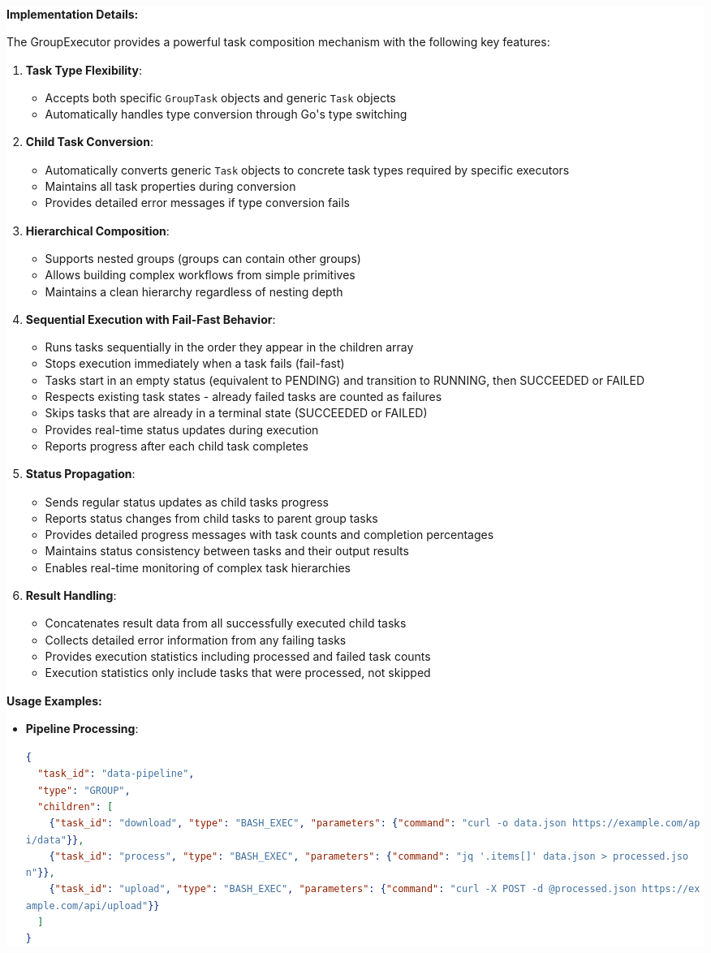 **Implementation Details:**

The GroupExecutor provides a powerful task composition mechanism with the following key features:

1. **Task Type Flexibility**:
   - Accepts both specific `GroupTask` objects and generic `Task` objects
   - Automatically handles type conversion through Go's type switching

2. **Child Task Conversion**:
   - Automatically converts generic `Task` objects to concrete task types required by specific executors
   - Maintains all task properties during conversion
   - Provides detailed error messages if type conversion fails

3. **Hierarchical Composition**:
   - Supports nested groups (groups can contain other groups)
   - Allows building complex workflows from simple primitives
   - Maintains a clean hierarchy regardless of nesting depth

4. **Sequential Execution with Fail-Fast Behavior**:
   - Runs tasks sequentially in the order they appear in the children array
   - Stops execution immediately when a task fails (fail-fast)
   - Tasks start in an empty status (equivalent to PENDING) and transition to RUNNING, then SUCCEEDED or FAILED
   - Respects existing task states - already failed tasks are counted as failures
   - Skips tasks that are already in a terminal state (SUCCEEDED or FAILED)
   - Provides real-time status updates during execution
   - Reports progress after each child task completes

5. **Status Propagation**:
   - Sends regular status updates as child tasks progress
   - Reports status changes from child tasks to parent group tasks
   - Provides detailed progress messages with task counts and completion percentages
   - Maintains status consistency between tasks and their output results
   - Enables real-time monitoring of complex task hierarchies

6. **Result Handling**:
   - Concatenates result data from all successfully executed child tasks
   - Collects detailed error information from any failing tasks
   - Provides execution statistics including processed and failed task counts
   - Execution statistics only include tasks that were processed, not skipped

**Usage Examples:**

* **Pipeline Processing**:
  ```json
  {
    "task_id": "data-pipeline",
    "type": "GROUP",
    "children": [
      {"task_id": "download", "type": "BASH_EXEC", "parameters": {"command": "curl -o data.json https://example.com/api/data"}},
      {"task_id": "process", "type": "BASH_EXEC", "parameters": {"command": "jq '.items[]' data.json > processed.json"}},
      {"task_id": "upload", "type": "BASH_EXEC", "parameters": {"command": "curl -X POST -d @processed.json https://example.com/api/upload"}}
    ]
  }
  ```
